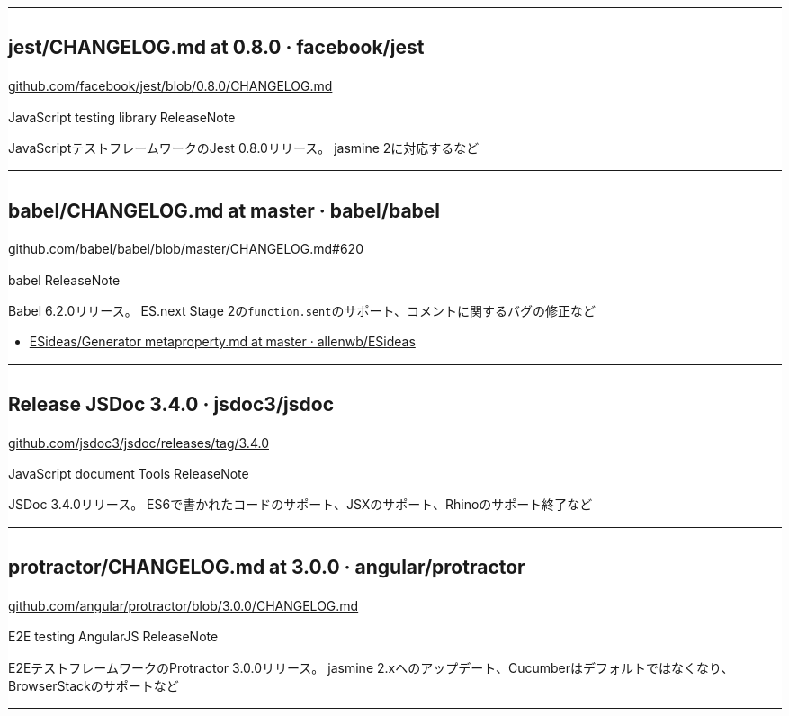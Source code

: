 ----

## jest/CHANGELOG.md at 0.8.0 · facebook/jest
[github.com/facebook/jest/blob/0.8.0/CHANGELOG.md](https://github.com/facebook/jest/blob/0.8.0/CHANGELOG.md "jest/CHANGELOG.md at 0.8.0 · facebook/jest")

<p class="jser-tags jser-tag-icon"><span class="jser-tag">JavaScript</span> <span class="jser-tag">testing</span> <span class="jser-tag">library</span> <span class="jser-tag">ReleaseNote</span></p>

JavaScriptテストフレームワークのJest 0.8.0リリース。
jasmine 2に対応するなど

----

## babel/CHANGELOG.md at master · babel/babel
[github.com/babel/babel/blob/master/CHANGELOG.md#620](https://github.com/babel/babel/blob/master/CHANGELOG.md#620 "babel/CHANGELOG.md at master · babel/babel")

<p class="jser-tags jser-tag-icon"><span class="jser-tag">babel</span> <span class="jser-tag">ReleaseNote</span></p>

Babel 6.2.0リリース。
ES.next Stage 2の`function.sent`のサポート、コメントに関するバグの修正など

- [ESideas/Generator metaproperty.md at master · allenwb/ESideas](https://github.com/allenwb/ESideas/blob/master/Generator%20metaproperty.md "ESideas/Generator metaproperty.md at master · allenwb/ESideas")

----

## Release JSDoc 3.4.0 · jsdoc3/jsdoc
[github.com/jsdoc3/jsdoc/releases/tag/3.4.0](https://github.com/jsdoc3/jsdoc/releases/tag/3.4.0 "Release JSDoc 3.4.0 · jsdoc3/jsdoc")

<p class="jser-tags jser-tag-icon"><span class="jser-tag">JavaScript</span> <span class="jser-tag">document</span> <span class="jser-tag">Tools</span> <span class="jser-tag">ReleaseNote</span></p>

JSDoc 3.4.0リリース。
ES6で書かれたコードのサポート、JSXのサポート、Rhinoのサポート終了など

----

## protractor/CHANGELOG.md at 3.0.0 · angular/protractor
[github.com/angular/protractor/blob/3.0.0/CHANGELOG.md](https://github.com/angular/protractor/blob/3.0.0/CHANGELOG.md "protractor/CHANGELOG.md at 3.0.0 · angular/protractor")

<p class="jser-tags jser-tag-icon"><span class="jser-tag">E2E</span> <span class="jser-tag">testing</span> <span class="jser-tag">AngularJS</span> <span class="jser-tag">ReleaseNote</span></p>

E2EテストフレームワークのProtractor 3.0.0リリース。
jasmine 2.xへのアップデート、Cucumberはデフォルトではなくなり、BrowserStackのサポートなど

----
